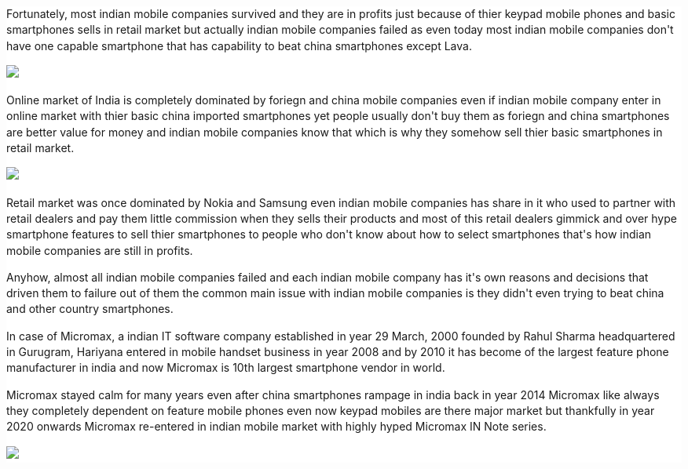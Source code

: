   

  

Fortunately, most indian mobile companies survived and they are in profits just because of thier keypad mobile phones and basic smartphones sells in retail market but actually indian mobile companies failed as even today most indian mobile companies don't have one capable smartphone that has capability to beat china smartphones except Lava.

  

 [![](https://lh3.googleusercontent.com/-XDg90WRhdbQ/YrqCucxZERI/AAAAAAAAMIQ/9a5MZsBG9PkIcFlo1HgLsn04qLWOiZAEACNcBGAsYHQ/s1600/1656390325836518-6.png)](https://lh3.googleusercontent.com/-XDg90WRhdbQ/YrqCucxZERI/AAAAAAAAMIQ/9a5MZsBG9PkIcFlo1HgLsn04qLWOiZAEACNcBGAsYHQ/s1600/1656390325836518-6.png) 

  

  

Online market of India is completely dominated by foriegn and china mobile companies even if indian mobile company enter in online market with thier basic china imported smartphones yet people usually don't buy them as foriegn and china smartphones are better value for money and indian mobile companies know that which is why they somehow sell thier basic smartphones in retail market.

  

 [![](https://lh3.googleusercontent.com/-nGC8XfsXvLM/YrqCtVxBHfI/AAAAAAAAMIM/RKCCNV-jGs0kJ2O5yT6OM9B1R4TbASNlgCNcBGAsYHQ/s1600/1656390321063631-7.png)](https://lh3.googleusercontent.com/-nGC8XfsXvLM/YrqCtVxBHfI/AAAAAAAAMIM/RKCCNV-jGs0kJ2O5yT6OM9B1R4TbASNlgCNcBGAsYHQ/s1600/1656390321063631-7.png) 

  

  

Retail market was once dominated by Nokia and Samsung even indian mobile companies has share in it who used to partner with retail dealers and pay them little commission when they sells their products and most of this retail dealers gimmick and over hype smartphone features to sell thier smartphones to people who don't know about how to select smartphones that's how indian mobile companies are still in profits.

  

Anyhow, almost all indian mobile companies failed and each indian mobile company has it's own reasons and decisions that driven them to failure out of them the common main issue with indian mobile companies is they didn't even trying to beat china and other country smartphones.

  

In case of Micromax, a indian IT software company established in year 29 March, 2000 founded by Rahul Sharma headquartered in Gurugram, Hariyana entered in mobile handset business in year 2008 and by 2010 it has become of the largest feature phone manufacturer in india and now Micromax is 10th largest smartphone vendor in world.

  

Micromax stayed calm for many years even after china smartphones rampage in india back in year 2014 Micromax like always they completely dependent on feature mobile phones even now keypad mobiles are there major market but thankfully in year 2020 onwards Micromax re-entered in indian mobile market with highly hyped Micromax IN Note series.

  

 [![](https://lh3.googleusercontent.com/-dxfUB4iteug/YrqCsHosdSI/AAAAAAAAMII/jGnQh-wLg20TMk24uRnPdi9fRW2-ugj8wCNcBGAsYHQ/s1600/1656390317389128-8.png)](https://lh3.googleusercontent.com/-dxfUB4iteug/YrqCsHosdSI/AAAAAAAAMII/jGnQh-wLg20TMk24uRnPdi9fRW2-ugj8wCNcBGAsYHQ/s1600/1656390317389128-8.png) 
